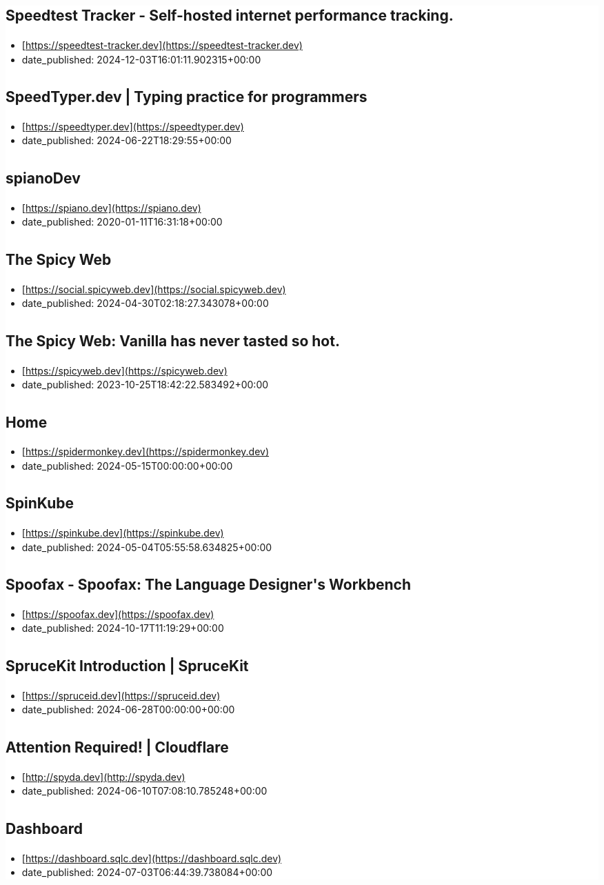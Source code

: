  ## Speedtest Tracker  - Self-hosted internet performance tracking.
 - [https://speedtest-tracker.dev](https://speedtest-tracker.dev)
 - date_published: 2024-12-03T16:01:11.902315+00:00

 ## SpeedTyper.dev | Typing practice for programmers
 - [https://speedtyper.dev](https://speedtyper.dev)
 - date_published: 2024-06-22T18:29:55+00:00

 ## spianoDev
 - [https://spiano.dev](https://spiano.dev)
 - date_published: 2020-01-11T16:31:18+00:00

 ## The Spicy Web
 - [https://social.spicyweb.dev](https://social.spicyweb.dev)
 - date_published: 2024-04-30T02:18:27.343078+00:00

 ## The Spicy Web: Vanilla has never tasted so hot.
 - [https://spicyweb.dev](https://spicyweb.dev)
 - date_published: 2023-10-25T18:42:22.583492+00:00

 ## Home
 - [https://spidermonkey.dev](https://spidermonkey.dev)
 - date_published: 2024-05-15T00:00:00+00:00

 ## SpinKube
 - [https://spinkube.dev](https://spinkube.dev)
 - date_published: 2024-05-04T05:55:58.634825+00:00

 ## Spoofax - Spoofax: The Language Designer's Workbench
 - [https://spoofax.dev](https://spoofax.dev)
 - date_published: 2024-10-17T11:19:29+00:00

 ## SpruceKit Introduction | SpruceKit
 - [https://spruceid.dev](https://spruceid.dev)
 - date_published: 2024-06-28T00:00:00+00:00

 ## Attention Required! | Cloudflare
 - [http://spyda.dev](http://spyda.dev)
 - date_published: 2024-06-10T07:08:10.785248+00:00

 ## Dashboard
 - [https://dashboard.sqlc.dev](https://dashboard.sqlc.dev)
 - date_published: 2024-07-03T06:44:39.738084+00:00
